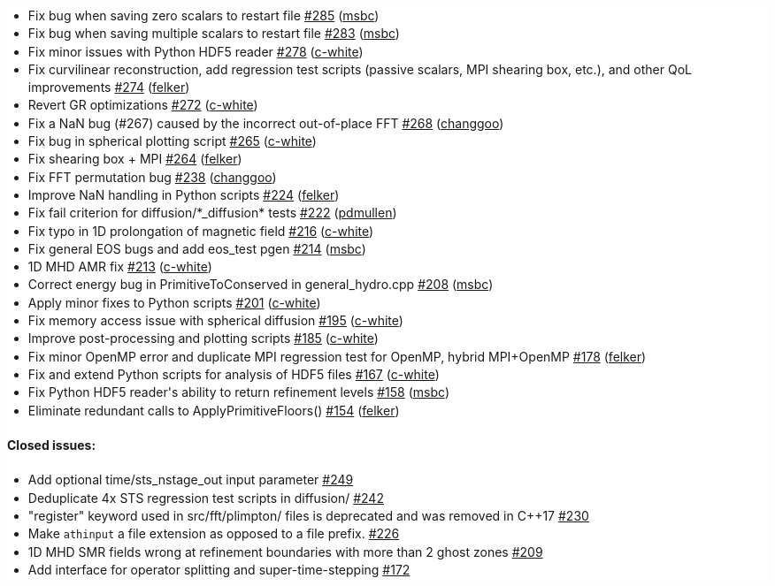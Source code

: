 - Fix bug when saving zero scalars to restart file [\#285](https://github.com/PrincetonUniversity/athena/pull/285) ([msbc](https://github.com/msbc))
- Fix bug when saving multiple scalars to restart file [\#283](https://github.com/PrincetonUniversity/athena/pull/283) ([msbc](https://github.com/msbc))
- Fix minor issues with Python HDF5 reader [\#278](https://github.com/PrincetonUniversity/athena/pull/278) ([c-white](https://github.com/c-white))
- Fix curvilinear reconstruction, add regression test scripts \(passive scalars, MPI shearing box, etc.\), and other QoL improvements [\#274](https://github.com/PrincetonUniversity/athena/pull/274) ([felker](https://github.com/felker))
- Revert GR optimizations [\#272](https://github.com/PrincetonUniversity/athena/pull/272) ([c-white](https://github.com/c-white))
- Fix a NaN bug \(\#267\) caused by the incorrect out-of-place FFT [\#268](https://github.com/PrincetonUniversity/athena/pull/268) ([changgoo](https://github.com/changgoo))
- Fix bug in spherical plotting script [\#265](https://github.com/PrincetonUniversity/athena/pull/265) ([c-white](https://github.com/c-white))
- Fix shearing box + MPI [\#264](https://github.com/PrincetonUniversity/athena/pull/264) ([felker](https://github.com/felker))
- Fix FFT permutation bug [\#238](https://github.com/PrincetonUniversity/athena/pull/238) ([changgoo](https://github.com/changgoo))
- Improve NaN handling in Python scripts [\#224](https://github.com/PrincetonUniversity/athena/pull/224) ([felker](https://github.com/felker))
- Fix fail criterion for diffusion/\*\_diffusion\* tests [\#222](https://github.com/PrincetonUniversity/athena/pull/222) ([pdmullen](https://github.com/pdmullen))
- Fix typo in 1D prolongation of magnetic field [\#216](https://github.com/PrincetonUniversity/athena/pull/216) ([c-white](https://github.com/c-white))
- Fix general EOS bugs and add eos\_test pgen [\#214](https://github.com/PrincetonUniversity/athena/pull/214) ([msbc](https://github.com/msbc))
- 1D MHD AMR fix [\#213](https://github.com/PrincetonUniversity/athena/pull/213) ([c-white](https://github.com/c-white))
- Correct energy bug in PrimitiveToConserved in general\_hydro.cpp [\#208](https://github.com/PrincetonUniversity/athena/pull/208) ([msbc](https://github.com/msbc))
- Apply minor fixes to Python scripts [\#201](https://github.com/PrincetonUniversity/athena/pull/201) ([c-white](https://github.com/c-white))
- Fix memory access issue with spherical diffusion [\#195](https://github.com/PrincetonUniversity/athena/pull/195) ([c-white](https://github.com/c-white))
- Improve post-processing and plotting scripts [\#185](https://github.com/PrincetonUniversity/athena/pull/185) ([c-white](https://github.com/c-white))
- Fix minor OpenMP error and duplicate MPI regression test for OpenMP, hybrid MPI+OpenMP [\#178](https://github.com/PrincetonUniversity/athena/pull/178) ([felker](https://github.com/felker))
- Fix and extend Python scripts for analysis of HDF5 files [\#167](https://github.com/PrincetonUniversity/athena/pull/167) ([c-white](https://github.com/c-white))
- Fix Python HDF5 reader's ability to return refinement levels [\#158](https://github.com/PrincetonUniversity/athena/pull/158) ([msbc](https://github.com/msbc))
- Eliminate redundant calls to ApplyPrimitiveFloors\(\) [\#154](https://github.com/PrincetonUniversity/athena/pull/154) ([felker](https://github.com/felker))

#### Closed issues:

- Add optional time/sts\_nstage\_out input parameter [\#249](https://github.com/PrincetonUniversity/athena/issues/249)
- Deduplicate 4x STS regression test scripts in diffusion/ [\#242](https://github.com/PrincetonUniversity/athena/issues/242)
- "register" keyword used in src/fft/plimpton/ files is deprecated and was removed in C++17 [\#230](https://github.com/PrincetonUniversity/athena/issues/230)
- Make `athinput` a file extension as opposed to a file prefix. [\#226](https://github.com/PrincetonUniversity/athena/issues/226)
- 1D MHD SMR fields wrong at refinement boundaries with more than 2 ghost zones [\#209](https://github.com/PrincetonUniversity/athena/issues/209)
- Add interface for operator splitting and super-time-stepping [\#172](https://github.com/PrincetonUniversity/athena/issues/172)
